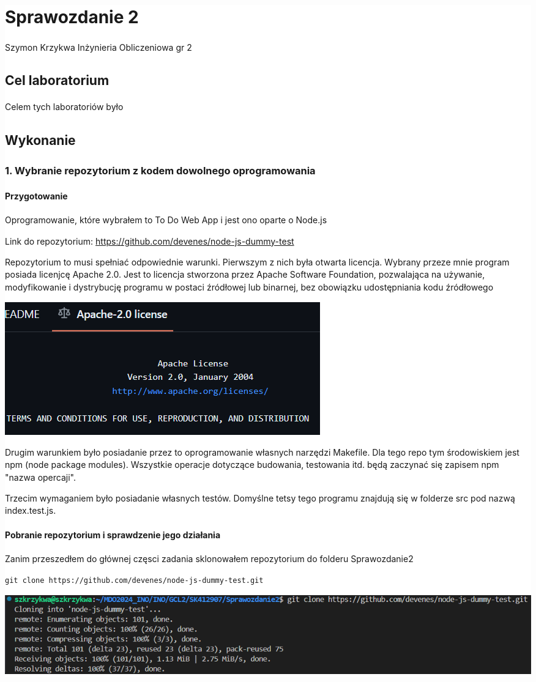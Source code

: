 # Sprawozdanie 2
Szymon Krzykwa
Inżynieria Obliczeniowa gr 2

## Cel laboratorium

Celem tych laboratoriów było 

## Wykonanie

### 1. Wybranie repozytorium z kodem dowolnego oprogramowania

#### Przygotowanie

Oprogramowanie, które wybrałem to To Do Web App i jest ono oparte o Node.js

Link do repozytorium: https://github.com/devenes/node-js-dummy-test

Repozytorium to musi spełniać odpowiednie warunki. Pierwszym z nich była otwarta licencja. Wybrany przeze mnie program posiada licenjcę Apache 2.0. Jest to licencja stworzona przez Apache Software Foundation, pozwalająca na używanie, modyfikowanie i dystrybucję programu w postaci źródłowej lub binarnej, bez obowiązku udostępniania kodu źródłowego

![Licencja](./screeny/licencja.png)

Drugim warunkiem było posiadanie przez to oprogramowanie własnych narzędzi Makefile. Dla tego repo tym środowiskiem jest npm (node package modules). Wszystkie operacje dotyczące budowania, testowania itd. będą zaczynać się zapisem npm "nazwa opercaji".

Trzecim wymaganiem było posiadanie własnych testów. Domyślne tetsy tego programu znajdują się w folderze src pod nazwą index.test.js.

#### Pobranie repozytorium i sprawdzenie jego działania

Zanim przeszedłem do głównej częsci zadania sklonowałem repozytorium do folderu Sprawozdanie2

    git clone https://github.com/devenes/node-js-dummy-test.git

![git clone](./screeny/git_clone.png)
